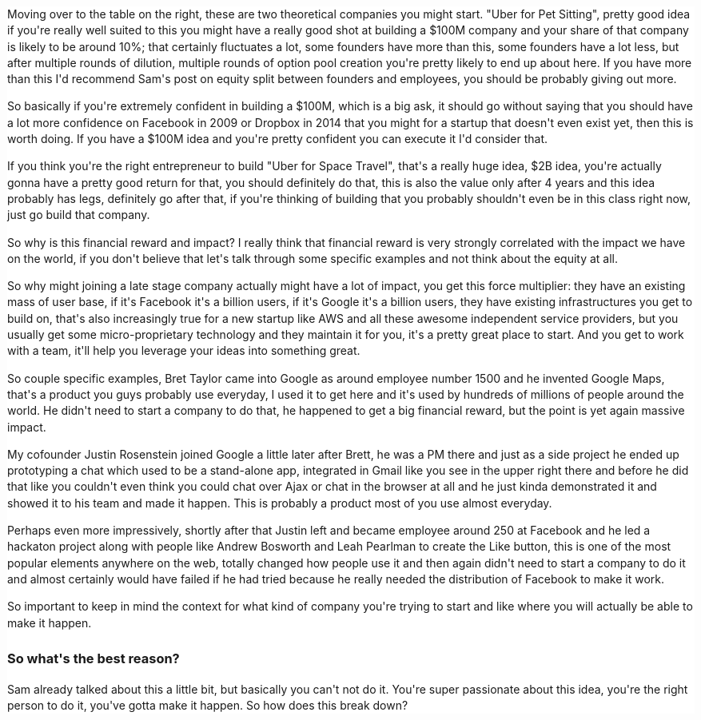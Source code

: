 Moving over to the table on the right, these are two theoretical companies you might start. "Uber for Pet Sitting", pretty good idea if you're really well suited to this you might have a really good shot at building a $100M company and your share of that company is likely to be around 10%; that certainly fluctuates a lot, some founders have more than this, some founders have a lot less, but after multiple rounds of dilution, multiple rounds of option pool creation you're pretty likely to end up about here. If you have more than this I'd recommend Sam's post on equity split between founders and employees, you should be probably giving out more.

So basically if you're extremely confident in building a $100M, which is a big ask, it should go without saying that you should have a lot more confidence on Facebook in 2009 or Dropbox in 2014 that you might for a startup that doesn't even exist yet, then this is worth doing. If you have a $100M idea and you're pretty confident you can execute it I'd consider that.

If you think you're the right entrepreneur to build "Uber for Space Travel", that's a really huge idea, $2B idea, you're actually gonna have a pretty good return for that, you should definitely do that, this is also the value only after 4 years and this idea probably has legs, definitely go after that, if you're thinking of building that you probably shouldn't even be in this class right now, just go build that company.

So why is this financial reward and impact? I really think that financial reward is very strongly correlated with the impact we have on the world, if you don't believe that let's talk through some specific examples and not think about the equity at all.

So why might joining a late stage company actually might have a lot of impact, you get this force multiplier: they have an existing mass of user base, if it's Facebook it's a billion users, if it's Google it's a billion users, they have existing infrastructures you get to build on, that's also increasingly true for a new startup like AWS and all these awesome independent service providers, but you usually get some micro-proprietary technology and they maintain it for you, it's a pretty great place to start. And you get to work with a team, it'll help you leverage your ideas into something great.

So couple specific examples, Bret Taylor came into Google as around employee number 1500 and he invented Google Maps, that's a product you guys probably use everyday, I used it to get here and it's used by hundreds of millions of people around the world. He didn't need to start a company to do that, he happened to get a big financial reward, but the point is yet again massive impact.

My cofounder Justin Rosenstein joined Google a little later after Brett, he was a PM there and just as a side project he ended up prototyping a chat which used to be a stand-alone app, integrated in Gmail like you see in the upper right there and before he did that like you couldn't even think you could chat over Ajax or chat in the browser at all and he just kinda demonstrated it and showed it to his team and made it happen. This is probably a product most of you use almost everyday.

Perhaps even more impressively, shortly after that Justin left and became employee around 250 at Facebook and he led a hackaton project along with people like Andrew Bosworth and Leah Pearlman to create the Like button, this is one of the most popular elements anywhere on the web, totally changed how people use it and then again didn't need to start a company to do it and almost certainly would have failed if he had tried because he really needed the distribution of Facebook to make it work.

So important to keep in mind the context for what kind of company you're trying to start and like where you will actually be able to make it happen.

### So what's the best reason?

Sam already talked about this a little bit, but basically you can't not do it. You're super passionate about this idea, you're the right person to do it, you've gotta make it happen. So how does this break down?
